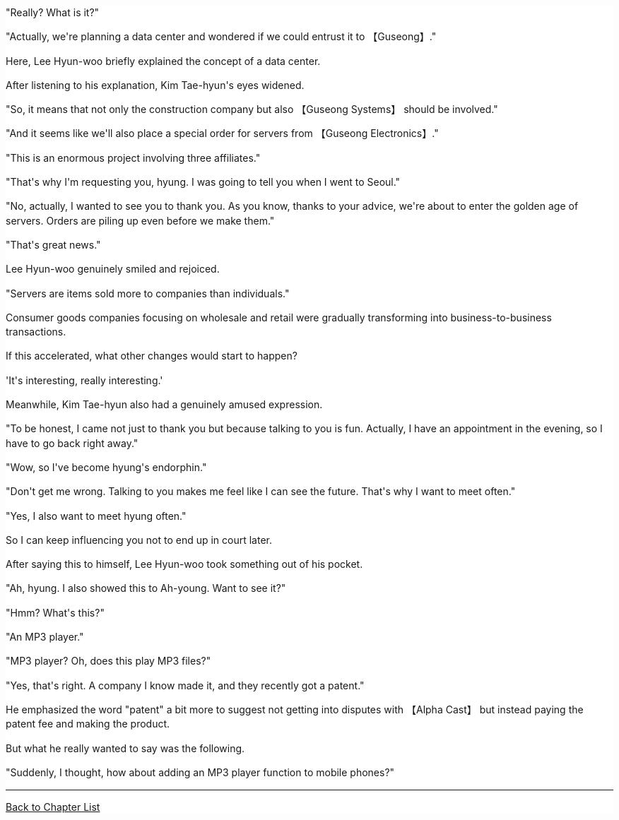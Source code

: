 "Really? What is it?"

"Actually, we're planning a data center and wondered if we could entrust it to 【Guseong】."

Here, Lee Hyun-woo briefly explained the concept of a data center.

After listening to his explanation, Kim Tae-hyun's eyes widened.

"So, it means that not only the construction company but also 【Guseong Systems】 should be involved."

"And it seems like we'll also place a special order for servers from 【Guseong Electronics】."

"This is an enormous project involving three affiliates."

"That's why I'm requesting you, hyung. I was going to tell you when I went to Seoul."

"No, actually, I wanted to see you to thank you. As you know, thanks to your advice, we're about to enter the golden age of servers. Orders are piling up even before we make them."

"That's great news."

Lee Hyun-woo genuinely smiled and rejoiced.

"Servers are items sold more to companies than individuals."

Consumer goods companies focusing on wholesale and retail were gradually transforming into business-to-business transactions.

If this accelerated, what other changes would start to happen?

'It's interesting, really interesting.'

Meanwhile, Kim Tae-hyun also had a genuinely amused expression.

"To be honest, I came not just to thank you but because talking to you is fun. Actually, I have an appointment in the evening, so I have to go back right away."

"Wow, so I've become hyung's endorphin."

"Don't get me wrong. Talking to you makes me feel like I can see the future. That's why I want to meet often."

"Yes, I also want to meet hyung often."

So I can keep influencing you not to end up in court later.

After saying this to himself, Lee Hyun-woo took something out of his pocket.

"Ah, hyung. I also showed this to Ah-young. Want to see it?"

"Hmm? What's this?"

"An MP3 player."

"MP3 player? Oh, does this play MP3 files?"

"Yes, that's right. A company I know made it, and they recently got a patent."

He emphasized the word "patent" a bit more to suggest not getting into disputes with 【Alpha Cast】 but instead paying the patent fee and making the product.

But what he really wanted to say was the following.

"Suddenly, I thought, how about adding an MP3 player function to mobile phones?"


----

[Back to Chapter List](/rptc/)
